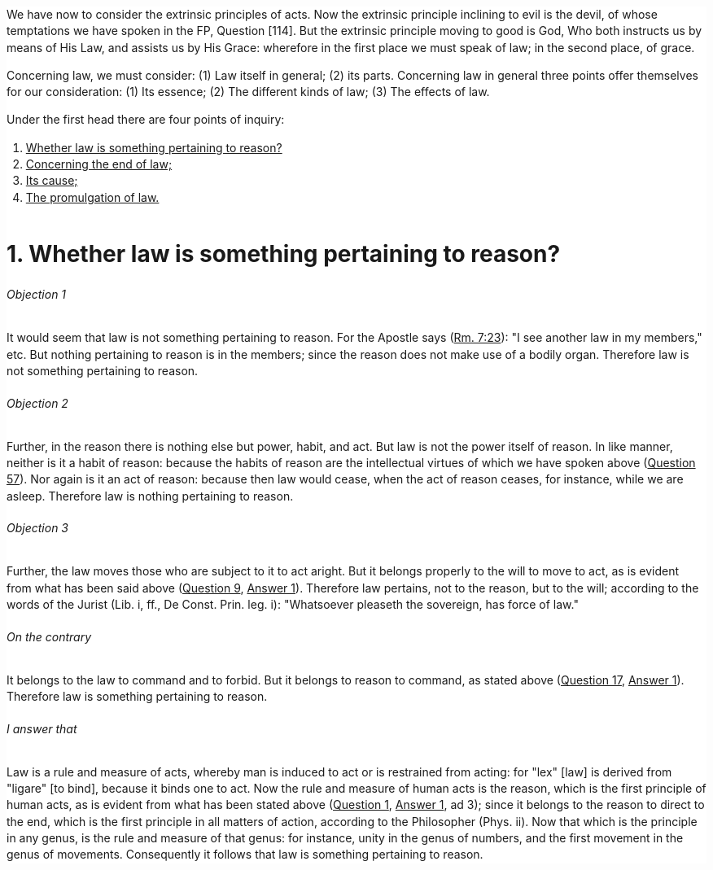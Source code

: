 We have now to consider the extrinsic principles of acts. Now the extrinsic principle inclining to evil is the devil, of whose temptations we have spoken in the FP, Question \[114\]. But the extrinsic principle moving to good is God, Who both instructs us by means of His Law, and assists us by His Grace: wherefore in the first place we must speak of law; in the second place, of grace.  

Concerning law, we must consider: (1) Law itself in general; (2) its parts. Concerning law in general three points offer themselves for our consideration: (1) Its essence; (2) The different kinds of law; (3) The effects of law.  

Under the first head there are four points of inquiry:

1. [ Whether law is something pertaining to reason?](#1.%20Whether%20law%20is%20something%20pertaining%20to%20reason?)
2. [ Concerning the end of law;](#2.%20Whether%20the%20law%20is%20always%20something%20directed%20to%20the%20common%20good?)
3. [ Its cause;](#3.%20Whether%20the%20reason%20of%20any%20man%20is%20competent%20to%20make%20laws?)
4. [ The promulgation of law.](#4.%20Whether%20promulgation%20is%20essential%20to%20a%20law?)



# 1. Whether law is something pertaining to reason? 

###### Objection 1
It would seem that law is not something pertaining to reason. For the Apostle says ([Rm. 7:23](http://bible.gospelcom.net/bible?Rm++7:23)): "I see another law in my members," etc. But nothing pertaining to reason is in the members; since the reason does not make use of a bodily organ. Therefore law is not something pertaining to reason.  

###### Objection 2
Further, in the reason there is nothing else but power, habit, and act. But law is not the power itself of reason. In like manner, neither is it a habit of reason: because the habits of reason are the intellectual virtues of which we have spoken above ([Question 57](../55-89.%20Habits%20in%20Particular/55-70.%20Good%20Habits,%20I.e.%20Virtues/57.%20Intellectual%20Virtues.md)). Nor again is it an act of reason: because then law would cease, when the act of reason ceases, for instance, while we are asleep. Therefore law is nothing pertaining to reason.  

###### Objection 3
Further, the law moves those who are subject to it to act aright. But it belongs properly to the will to move to act, as is evident from what has been said above ([Question 9](../6-21.%20Human%20Acts:%20Acts%20Peculiar%20to%20Man/9.%20That%20Which%20Moves%20the%20Will.md), [Answer 1](../6-21.%20Human%20Acts:%20Acts%20Peculiar%20to%20Man/9.%20That%20Which%20Moves%20the%20Will.md#1.%20Whether%20the%20will%20is%20moved%20by%20the%20intellect?%20)). Therefore law pertains, not to the reason, but to the will; according to the words of the Jurist (Lib. i, ff., De Const. Prin. leg. i): "Whatsoever pleaseth the sovereign, has force of law."  

###### On the contrary
It belongs to the law to command and to forbid. But it belongs to reason to command, as stated above ([Question 17](../6-21.%20Human%20Acts:%20Acts%20Peculiar%20to%20Man/17.%20Acts%20Commanded%20by%20the%20Will.md), [Answer 1](../6-21.%20Human%20Acts:%20Acts%20Peculiar%20to%20Man/17.%20Acts%20Commanded%20by%20the%20Will.md#1.%20Whether%20command%20is%20an%20act%20of%20the%20reason%20or%20of%20the%20will?%20)). Therefore law is something pertaining to reason.  

###### I answer that
Law is a rule and measure of acts, whereby man is induced to act or is restrained from acting: for "lex" \[law\] is derived from "ligare" \[to bind\], because it binds one to act. Now the rule and measure of human acts is the reason, which is the first principle of human acts, as is evident from what has been stated above ([Question 1](../1-5.%20Last%20End/1.%20Man's%20Last%20End.md), [Answer 1](../1-5.%20Last%20End/1.%20Man's%20Last%20End.md#1.%20Whether%20it%20belongs%20to%20man%20to%20act%20for%20an%20end?%20), ad 3); since it belongs to the reason to direct to the end, which is the first principle in all matters of action, according to the Philosopher (Phys. ii). Now that which is the principle in any genus, is the rule and measure of that genus: for instance, unity in the genus of numbers, and the first movement in the genus of movements. Consequently it follows that law is something pertaining to reason.  
